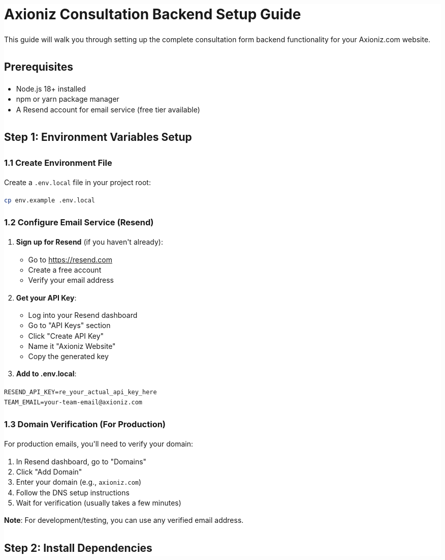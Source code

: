# Axioniz Consultation Backend Setup Guide

This guide will walk you through setting up the complete consultation form backend functionality for your Axioniz.com website.

## Prerequisites

- Node.js 18+ installed
- npm or yarn package manager
- A Resend account for email service (free tier available)

## Step 1: Environment Variables Setup

### 1.1 Create Environment File
Create a `.env.local` file in your project root:

```bash
cp env.example .env.local
```

### 1.2 Configure Email Service (Resend)

1. **Sign up for Resend** (if you haven't already):
   - Go to https://resend.com
   - Create a free account
   - Verify your email address

2. **Get your API Key**:
   - Log into your Resend dashboard
   - Go to "API Keys" section
   - Click "Create API Key"
   - Name it "Axioniz Website"
   - Copy the generated key

3. **Add to .env.local**:
```env
RESEND_API_KEY=re_your_actual_api_key_here
TEAM_EMAIL=your-team-email@axioniz.com
```

### 1.3 Domain Verification (For Production)

For production emails, you'll need to verify your domain:

1. In Resend dashboard, go to "Domains"
2. Click "Add Domain"
3. Enter your domain (e.g., `axioniz.com`)
4. Follow the DNS setup instructions
5. Wait for verification (usually takes a few minutes)

**Note**: For development/testing, you can use any verified email address.

## Step 2: Install Dependencies
